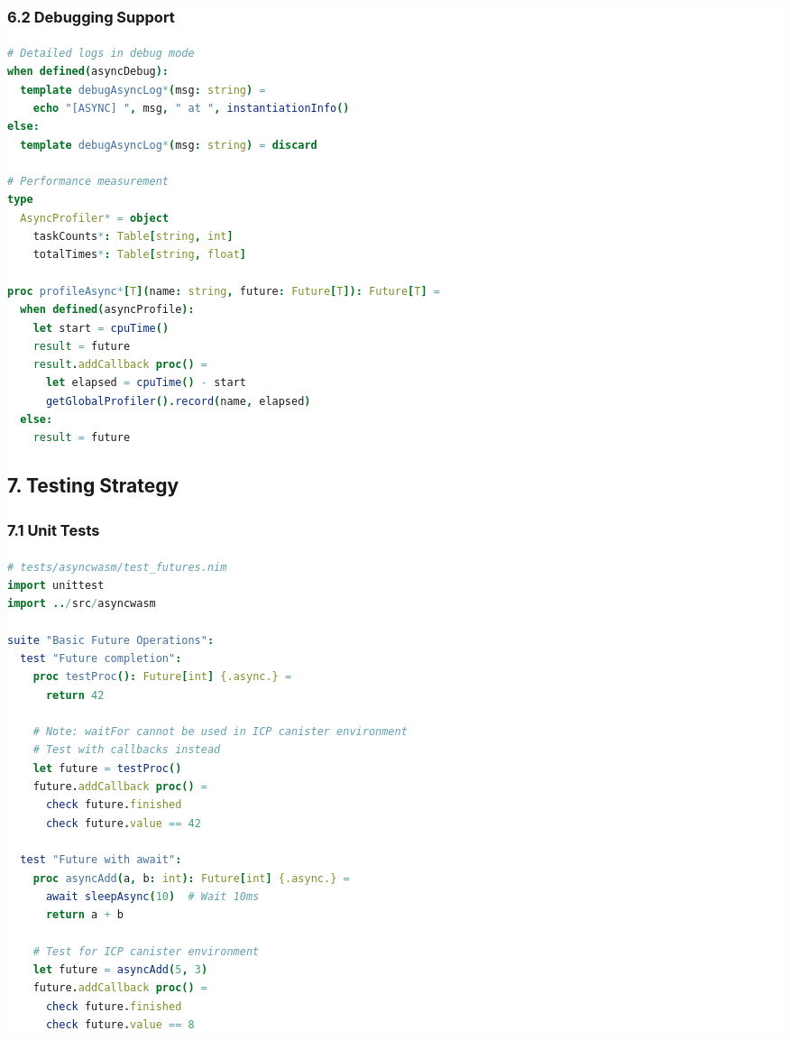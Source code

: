 ### 6.2 Debugging Support
```nim
# Detailed logs in debug mode
when defined(asyncDebug):
  template debugAsyncLog*(msg: string) =
    echo "[ASYNC] ", msg, " at ", instantiationInfo()
else:
  template debugAsyncLog*(msg: string) = discard

# Performance measurement
type
  AsyncProfiler* = object
    taskCounts*: Table[string, int]
    totalTimes*: Table[string, float]
    
proc profileAsync*[T](name: string, future: Future[T]): Future[T] =
  when defined(asyncProfile):
    let start = cpuTime()
    result = future
    result.addCallback proc() =
      let elapsed = cpuTime() - start
      getGlobalProfiler().record(name, elapsed)
  else:
    result = future
```

## 7. Testing Strategy

### 7.1 Unit Tests
```nim
# tests/asyncwasm/test_futures.nim
import unittest
import ../src/asyncwasm

suite "Basic Future Operations":
  test "Future completion":
    proc testProc(): Future[int] {.async.} =
      return 42
      
    # Note: waitFor cannot be used in ICP canister environment
    # Test with callbacks instead
    let future = testProc()
    future.addCallback proc() =
      check future.finished
      check future.value == 42
    
  test "Future with await":
    proc asyncAdd(a, b: int): Future[int] {.async.} =
      await sleepAsync(10)  # Wait 10ms
      return a + b
      
    # Test for ICP canister environment
    let future = asyncAdd(5, 3)
    future.addCallback proc() =
      check future.finished
      check future.value == 8
```

